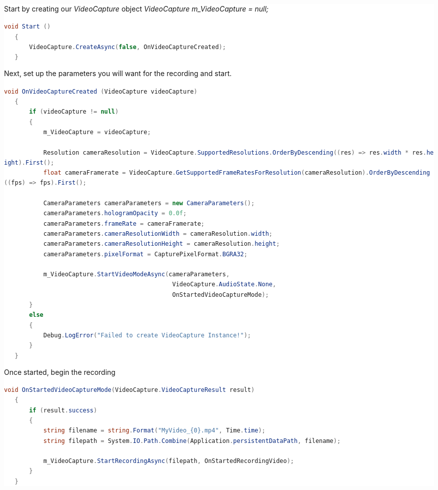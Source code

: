 Start by creating our *VideoCapture* object *VideoCapture m_VideoCapture = null;*

```cs
void Start ()
   {
       VideoCapture.CreateAsync(false, OnVideoCaptureCreated);
   }
```

Next, set up the parameters you will want for the recording and start.

```cs
void OnVideoCaptureCreated (VideoCapture videoCapture)
   {
       if (videoCapture != null)
       {
           m_VideoCapture = videoCapture;

           Resolution cameraResolution = VideoCapture.SupportedResolutions.OrderByDescending((res) => res.width * res.height).First();
           float cameraFramerate = VideoCapture.GetSupportedFrameRatesForResolution(cameraResolution).OrderByDescending((fps) => fps).First();

           CameraParameters cameraParameters = new CameraParameters();
           cameraParameters.hologramOpacity = 0.0f;
           cameraParameters.frameRate = cameraFramerate;
           cameraParameters.cameraResolutionWidth = cameraResolution.width;
           cameraParameters.cameraResolutionHeight = cameraResolution.height;
           cameraParameters.pixelFormat = CapturePixelFormat.BGRA32;

           m_VideoCapture.StartVideoModeAsync(cameraParameters,
                                               VideoCapture.AudioState.None,
                                               OnStartedVideoCaptureMode);
       }
       else
       {
           Debug.LogError("Failed to create VideoCapture Instance!");
       }
   }
```

Once started, begin the recording

```cs
void OnStartedVideoCaptureMode(VideoCapture.VideoCaptureResult result)
   {
       if (result.success)
       {
           string filename = string.Format("MyVideo_{0}.mp4", Time.time);
           string filepath = System.IO.Path.Combine(Application.persistentDataPath, filename);

           m_VideoCapture.StartRecordingAsync(filepath, OnStartedRecordingVideo);
       }
   }
```
